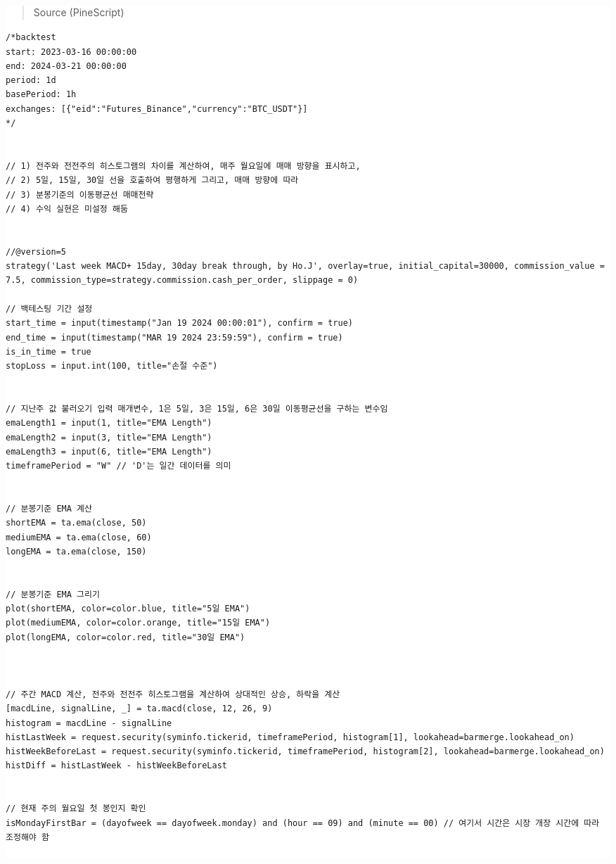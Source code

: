 
> Source (PineScript)

``` pinescript
/*backtest
start: 2023-03-16 00:00:00
end: 2024-03-21 00:00:00
period: 1d
basePeriod: 1h
exchanges: [{"eid":"Futures_Binance","currency":"BTC_USDT"}]
*/


// 1) 전주와 전전주의 히스토그램의 차이를 계산하여, 매주 월요일에 매매 방향을 표시하고, 
// 2) 5일, 15일, 30일 선을 호출하여 평행하게 그리고, 매매 방향에 따라 
// 3) 분봉기준의 이동평균선 매매전략  
// 4) 수익 실현은 미설정 해둠 


//@version=5
strategy('Last week MACD+ 15day, 30day break through, by Ho.J', overlay=true, initial_capital=30000, commission_value = 7.5, commission_type=strategy.commission.cash_per_order, slippage = 0)

// 백테스팅 기간 설정
start_time = input(timestamp("Jan 19 2024 00:00:01"), confirm = true)
end_time = input(timestamp("MAR 19 2024 23:59:59"), confirm = true)
is_in_time = true
stopLoss = input.int(100, title="손절 수준")


// 지난주 값 불러오기 입력 매개변수, 1은 5일, 3은 15일, 6은 30일 이동평균선을 구하는 변수임
emaLength1 = input(1, title="EMA Length")
emaLength2 = input(3, title="EMA Length")
emaLength3 = input(6, title="EMA Length")
timeframePeriod = "W" // 'D'는 일간 데이터를 의미


// 분봉기준 EMA 계산
shortEMA = ta.ema(close, 50)
mediumEMA = ta.ema(close, 60)
longEMA = ta.ema(close, 150)


// 분봉기준 EMA 그리기
plot(shortEMA, color=color.blue, title="5일 EMA")
plot(mediumEMA, color=color.orange, title="15일 EMA")
plot(longEMA, color=color.red, title="30일 EMA")



// 주간 MACD 계산, 전주와 전전주 히스토그램을 계산하여 상대적인 상승, 하락을 계산 
[macdLine, signalLine, _] = ta.macd(close, 12, 26, 9)
histogram = macdLine - signalLine
histLastWeek = request.security(syminfo.tickerid, timeframePeriod, histogram[1], lookahead=barmerge.lookahead_on)
histWeekBeforeLast = request.security(syminfo.tickerid, timeframePeriod, histogram[2], lookahead=barmerge.lookahead_on)
histDiff = histLastWeek - histWeekBeforeLast


// 현재 주의 월요일 첫 봉인지 확인
isMondayFirstBar = (dayofweek == dayofweek.monday) and (hour == 09) and (minute == 00) // 여기서 시간은 시장 개장 시간에 따라 조정해야 함


```